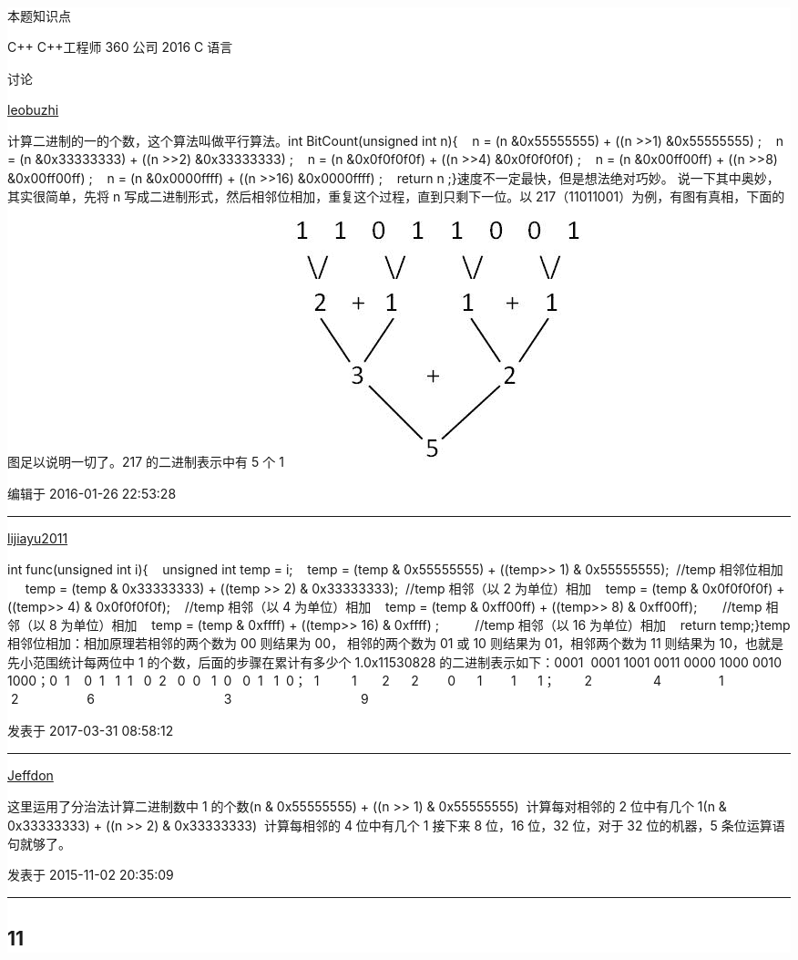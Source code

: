 本题知识点

C++ C++工程师 360 公司 2016 C 语言

讨论

[leobuzhi](https://www.nowcoder.com/profile/932073)

计算二进制的一的个数，这个算法叫做平行算法。int BitCount(unsigned int n){    n = (n &0x55555555) + ((n >>1) &0x55555555) ;    n = (n &0x33333333) + ((n >>2) &0x33333333) ;    n = (n &0x0f0f0f0f) + ((n >>4) &0x0f0f0f0f) ;    n = (n &0x00ff00ff) + ((n >>8) &0x00ff00ff) ;    n = (n &0x0000ffff) + ((n >>16) &0x0000ffff) ;    return n ;}速度不一定最快，但是想法绝对巧妙。 说一下其中奥妙，其实很简单，先将 n 写成二进制形式，然后相邻位相加，重复这个过程，直到只剩下一位。以 217（11011001）为例，有图有真相，下面的图足以说明一切了。217 的二进制表示中有 5 个 1![](img/efd74d8ef9062945c2ee54d54cf251da.png)

编辑于 2016-01-26 22:53:28

* * *

[lijiayu2011](https://www.nowcoder.com/profile/3390014)

int func(unsigned int i){    unsigned int temp = i;    temp = (temp & 0x55555555) + ((temp>> 1) & 0x55555555);  //temp 相邻位相加      temp = (temp & 0x33333333) + ((temp >> 2) & 0x33333333);  //temp 相邻（以 2 为单位）相加    temp = (temp & 0x0f0f0f0f) + ((temp>> 4) & 0x0f0f0f0f);    //temp 相邻（以 4 为单位）相加    temp = (temp & 0xff00ff) + ((temp>> 8) & 0xff00ff);       //temp 相邻（以 8 为单位）相加    temp = (temp & 0xffff) + ((temp>> 16) & 0xffff) ;          //temp 相邻（以 16 为单位）相加    return temp;}temp 相邻位相加：相加原理若相邻的两个数为 00 则结果为 00， 相邻的两个数为 01 或 10 则结果为 01，相邻两个数为 11 则结果为 10，也就是先小范围统计每两位中 1 的个数，后面的步骤在累计有多少个 1.0x11530828 的二进制表示如下：0001  0001 1001 0011 0000 1000 0010 1000；0  1    0  1   1  1   0  2   0  0   1  0   0  1   1  0；  1         1       2      2        0      1        1      1；        2                 4                1                    2                   6                                    3                                    9

发表于 2017-03-31 08:58:12

* * *

[Jeffdon](https://www.nowcoder.com/profile/798998)

这里运用了分治法计算二进制数中 1 的个数(n & 0x55555555) + ((n >> 1) & 0x55555555)  计算每对相邻的 2 位中有几个 1(n & 0x33333333) + ((n >> 2) & 0x33333333)  计算每相邻的 4 位中有几个 1 接下来 8 位，16 位，32 位，对于 32 位的机器，5 条位运算语句就够了。

发表于 2015-11-02 20:35:09

* * *

## 11
